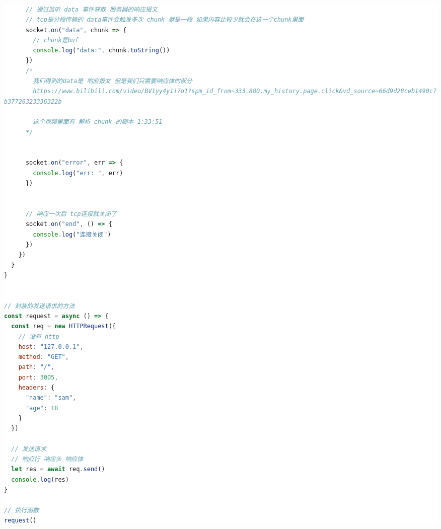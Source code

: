 ```js
      // 通过监听 data 事件获取 服务器的响应报文
      // tcp是分段传输的 data事件会触发多次 chunk 就是一段 如果内容比较少就会在这一个chunk里面
      socket.on("data", chunk => {
        // chunk是buf
        console.log("data:", chunk.toString())
      })
      /*
        我们得到的data是 响应报文 但是我们只需要响应体的部分
        https://www.bilibili.com/video/BV1yy4y1i7o1?spm_id_from=333.880.my_history.page.click&vd_source=66d9d28ceb1490c7b37726323336322b

        这个视频里面有 解析 chunk 的脚本 1:33:51
      */


      socket.on("error", err => {
        console.log("err: ", err)
      })


      // 响应一次后 tcp连接就关闭了
      socket.on("end", () => {
        console.log("连接关闭")
      })
    })
  }
}


// 封装的发送请求的方法
const request = async () => {
  const req = new HTTPRequest({
    // 没有 http
    host: "127.0.0.1",
    method: "GET",
    path: "/",
    port: 3005,
    headers: {
      "name": "sam",
      "age": 18
    }
  })

  // 发送请求
  // 响应行 响应头 响应体
  let res = await req.send()
  console.log(res)  
}

// 执行函数
request()
```

